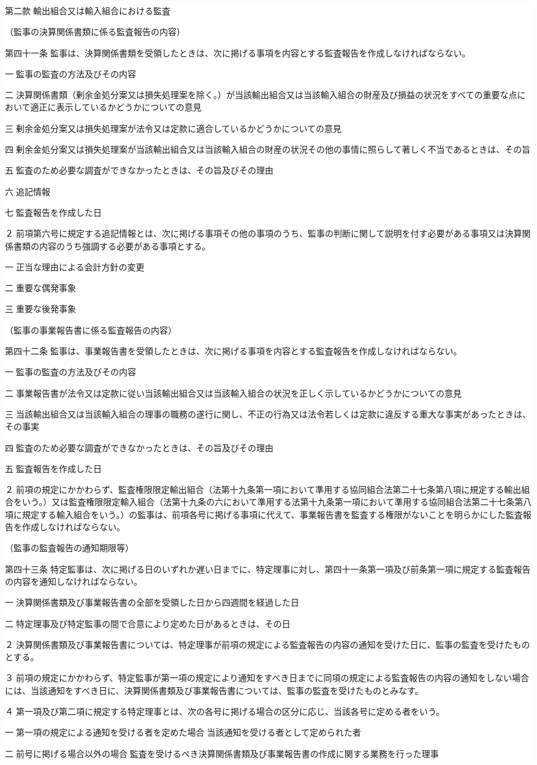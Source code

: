 第二款 輸出組合又は輸入組合における監査

（監事の決算関係書類に係る監査報告の内容）

第四十一条 監事は、決算関係書類を受領したときは、次に掲げる事項を内容とする監査報告を作成しなければならない。

一 監事の監査の方法及びその内容

二 決算関係書類（剰余金処分案又は損失処理案を除く。）が当該輸出組合又は当該輸入組合の財産及び損益の状況をすべての重要な点において適正に表示しているかどうかについての意見

三 剰余金処分案又は損失処理案が法令又は定款に適合しているかどうかについての意見

四 剰余金処分案又は損失処理案が当該輸出組合又は当該輸入組合の財産の状況その他の事情に照らして著しく不当であるときは、その旨

五 監査のため必要な調査ができなかったときは、その旨及びその理由

六 追記情報

七 監査報告を作成した日

２ 前項第六号に規定する追記情報とは、次に掲げる事項その他の事項のうち、監事の判断に関して説明を付す必要がある事項又は決算関係書類の内容のうち強調する必要がある事項とする。

一 正当な理由による会計方針の変更

二 重要な偶発事象

三 重要な後発事象

（監事の事業報告書に係る監査報告の内容）

第四十二条 監事は、事業報告書を受領したときは、次に掲げる事項を内容とする監査報告を作成しなければならない。

一 監事の監査の方法及びその内容

二 事業報告書が法令又は定款に従い当該輸出組合又は当該輸入組合の状況を正しく示しているかどうかについての意見

三 当該輸出組合又は当該輸入組合の理事の職務の遂行に関し、不正の行為又は法令若しくは定款に違反する重大な事実があったときは、その事実

四 監査のため必要な調査ができなかったときは、その旨及びその理由

五 監査報告を作成した日

２ 前項の規定にかかわらず、監査権限限定輸出組合（法第十九条第一項において準用する協同組合法第二十七条第八項に規定する輸出組合をいう。）又は監査権限限定輸入組合（法第十九条の六において準用する法第十九条第一項において準用する協同組合法第二十七条第八項に規定する輸入組合をいう。）の監事は、前項各号に掲げる事項に代えて、事業報告書を監査する権限がないことを明らかにした監査報告を作成しなければならない。

（監事の監査報告の通知期限等）

第四十三条 特定監事は、次に掲げる日のいずれか遅い日までに、特定理事に対し、第四十一条第一項及び前条第一項に規定する監査報告の内容を通知しなければならない。

一 決算関係書類及び事業報告書の全部を受領した日から四週間を経過した日

二 特定理事及び特定監事の間で合意により定めた日があるときは、その日

２ 決算関係書類及び事業報告書については、特定理事が前項の規定による監査報告の内容の通知を受けた日に、監事の監査を受けたものとする。

３ 前項の規定にかかわらず、特定監事が第一項の規定により通知をすべき日までに同項の規定による監査報告の内容の通知をしない場合には、当該通知をすべき日に、決算関係書類及び事業報告書については、監事の監査を受けたものとみなす。

４ 第一項及び第二項に規定する特定理事とは、次の各号に掲げる場合の区分に応じ、当該各号に定める者をいう。

一 第一項の規定による通知を受ける者を定めた場合 当該通知を受ける者として定められた者

二 前号に掲げる場合以外の場合 監査を受けるべき決算関係書類及び事業報告書の作成に関する業務を行った理事
